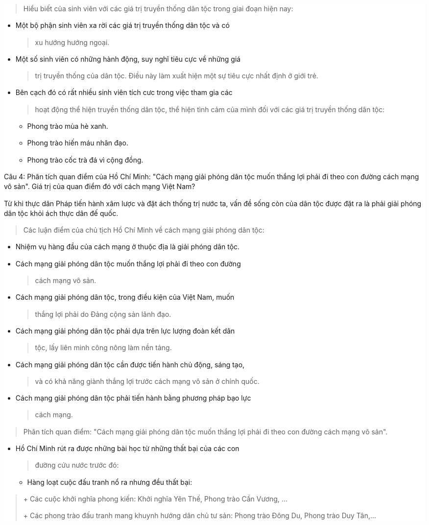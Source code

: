 > Hiểu biết của sinh viên với các giá trị truyền thống dân tộc trong
> giai đoạn hiện nay:

-   Một bộ phận sinh viên xa rời các giá trị truyền thống dân tộc và có
    > xu hướng hướng ngoại.

-   Một số sinh viên có những hành động, suy nghĩ tiêu cực về những giá
    > trị truyền thống của dân tộc. Điều này làm xuất hiện một sự tiêu
    > cực nhất định ở giới trẻ.

-   Bên cạch đó có rất nhiều sinh viên tích cưc trong việc tham gia các
    > hoạt động thể hiện truyền thống dân tộc, thể hiện tình cảm của
    > mình đối với các giá trị truyền thống dân tộc:

    -   Phong trào mùa hè xanh.

    -   Phong trào hiến máu nhân đạo.

    -   Phong trào cốc trà đá vì cộng đồng.

Câu 4: Phân tích quan điểm của Hồ Chí Minh: "Cách mạng giải phóng dân
tộc muốn thắng lợi phải đi theo con đường cách mạng vô sản". Giá trị của
quan điểm đó với cách mạng Việt Nam?

Từ khi thực dân Pháp tiến hành xâm lược và đặt ách thống trị nước ta,
vấn đề sống còn của dân tộc được đặt ra là phải giải phóng dân tộc khỏi
ách thực dân đế quốc.

> Các luận điểm của chủ tịch Hồ Chí Minh về cách mạng giải phóng dân
> tộc:

-   Nhiệm vụ hàng đầu của cách mạng ở thuộc địa là giải phóng dân tộc.

-   Cách mạng giải phóng dân tộc muốn thắng lợi phải đi theo con đường
    > cách mạng vô sản.

-   Cách mạng giải phóng dân tộc, trong điều kiện của Việt Nam, muốn
    > thắng lợi phải do Đảng cộng sản lãnh đạo.

-   Cách mạng giải phóng dân tộc phải dựa trên lực lượng đoàn kết dân
    > tộc, lấy liên minh công nông làm nền tảng.

-   Cách mạng giải phóng dân tộc cần được tiến hành chủ động, sáng tạo,
    > và có khả năng giành thắng lợi trước cách mạng vô sản ở chính
    > quốc.

-   Cách mạng giải phóng dân tộc phải tiến hành bằng phương pháp bạo lực
    > cách mạng.

> Phân tích quan điểm: "Cách mạng giải phóng dân tộc muốn thắng lợi phải
> đi theo con đường cách mạng vô sản".

-   Hồ Chí Minh rút ra được những bài học từ những thất bại của các con
    > đường cứu nước trước đó:

    -   Hàng loạt cuộc đấu tranh nổ ra nhưng đều thất bại:

> \+ Các cuộc khởi nghĩa phong kiến: Khởi nghĩa Yên Thế, Phong trào Cần
> Vương, \...
>
> \+ Các phong trào đấu tranh mang khuynh hướng dân chủ tư sản: Phong
> trào Đông Du, Phong trào Duy Tân,\...
